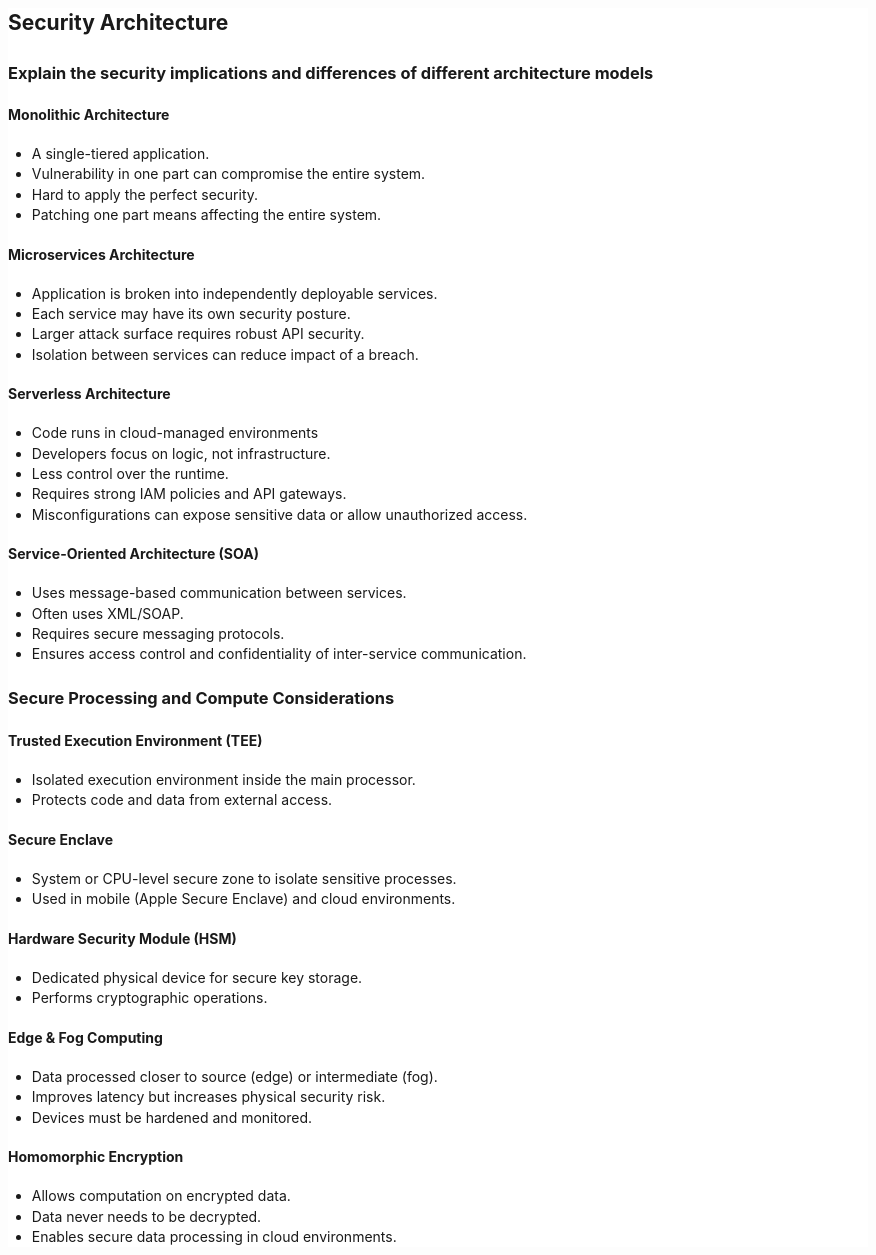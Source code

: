 ## Security Architecture

### Explain the security implications and differences of different architecture models 

#### Monolithic Architecture
* A single-tiered application.
* Vulnerability in one part can compromise the entire system.
* Hard to apply the perfect security.
* Patching one part means affecting the entire system.

#### Microservices Architecture
* Application is broken into independently deployable services.
* Each service may have its own security posture.
* Larger attack surface requires robust API security.
* Isolation between services can reduce impact of a breach.

#### Serverless Architecture
* Code runs in cloud-managed environments
* Developers focus on logic, not infrastructure.
* Less control over the runtime.
* Requires strong IAM policies and API gateways.
* Misconfigurations can expose sensitive data or allow unauthorized access.

#### Service-Oriented Architecture (SOA)
* Uses message-based communication between services.
* Often uses XML/SOAP.
* Requires secure messaging protocols.
* Ensures access control and confidentiality of inter-service communication.


### Secure Processing and Compute Considerations

#### Trusted Execution Environment (TEE)
* Isolated execution environment inside the main processor.
* Protects code and data from external access.

#### Secure Enclave
* System or CPU-level secure zone to isolate sensitive processes.
* Used in mobile (Apple Secure Enclave) and cloud environments.

#### Hardware Security Module (HSM)
* Dedicated physical device for secure key storage.
* Performs cryptographic operations.

#### Edge & Fog Computing
* Data processed closer to source (edge) or intermediate (fog).
* Improves latency but increases physical security risk.
* Devices must be hardened and monitored.

#### Homomorphic Encryption
* Allows computation on encrypted data.
* Data never needs to be decrypted.
* Enables secure data processing in cloud environments.
